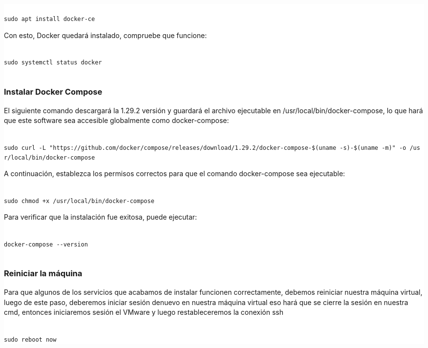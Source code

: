 ```

sudo apt install docker-ce

```

  

Con esto, Docker quedará instalado, compruebe que funcione:

```

sudo systemctl status docker

```

#

### <a name="_4u66lkwllsqv"></a>**Instalar Docker Compose**

El siguiente comando descargará la 1.29.2 versión y guardará el archivo ejecutable en /usr/local/bin/docker-compose, lo que hará que este software sea accesible globalmente como docker-compose:

```

sudo curl -L "https://github.com/docker/compose/releases/download/1.29.2/docker-compose-$(uname -s)-$(uname -m)" -o /usr/local/bin/docker-compose

```

A continuación, establezca los permisos correctos para que el comando docker-compose sea ejecutable:

```

sudo chmod +x /usr/local/bin/docker-compose

```

Para verificar que la instalación fue exitosa, puede ejecutar:

```

docker-compose --version

```

#

### <a name="_j2nuu2p44hdt"></a>**Reiniciar la máquina**

Para que algunos de los servicios que acabamos de instalar funcionen correctamente, debemos reiniciar nuestra máquina virtual, luego de este paso, deberemos iniciar sesión denuevo en nuestra máquina virtual eso hará que se cierre la sesión en nuestra cmd, entonces iniciaremos sesión el VMware y luego restableceremos la conexión ssh

```

sudo reboot now

```
